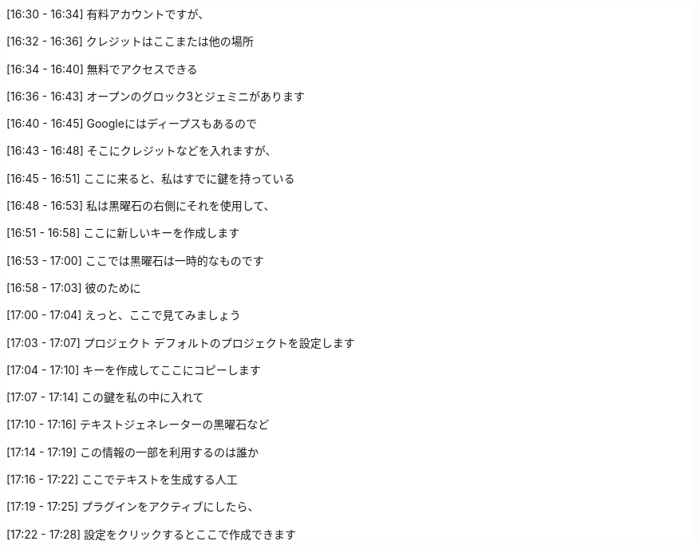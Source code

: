 [16:30 - 16:34]
有料アカウントですが、

[16:32 - 16:36]
クレジットはここまたは他の場所

[16:34 - 16:40]
無料でアクセスできる

[16:36 - 16:43]
オープンのグロック3とジェミニがあります

[16:40 - 16:45]
Googleにはディープスもあるので

[16:43 - 16:48]
そこにクレジットなどを入れますが、

[16:45 - 16:51]
ここに来ると、私はすでに鍵を持っている

[16:48 - 16:53]
私は黒曜石の右側にそれを使用して、

[16:51 - 16:58]
ここに新しいキーを作成します

[16:53 - 17:00]
ここでは黒曜石は一時的なものです

[16:58 - 17:03]
彼のために

[17:00 - 17:04]
えっと、ここで見てみましょう

[17:03 - 17:07]
プロジェクト デフォルトのプロジェクトを設定します

[17:04 - 17:10]
キーを作成してここにコピーします

[17:07 - 17:14]
この鍵を私の中に入れて

[17:10 - 17:16]
テキストジェネレーターの黒曜石など

[17:14 - 17:19]
この情報の一部を利用するのは誰か

[17:16 - 17:22]
ここでテキストを生成する人工

[17:19 - 17:25]
プラグインをアクティブにしたら、

[17:22 - 17:28]
設定をクリックするとここで作成できます
